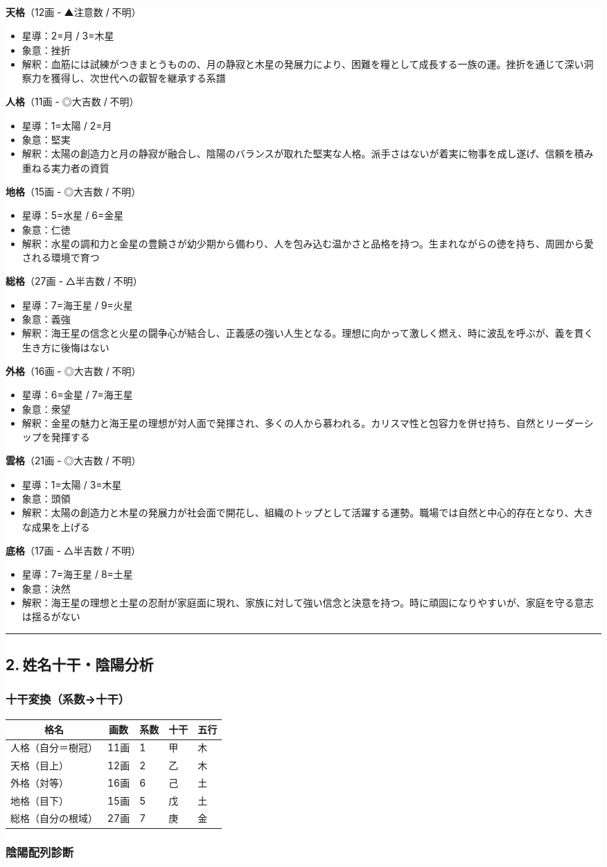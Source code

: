 **天格**（12画 - ▲注意数 / 不明）
- 星導：2=月 / 3=木星
- 象意：挫折
- 解釈：血筋には試練がつきまとうものの、月の静寂と木星の発展力により、困難を糧として成長する一族の運。挫折を通じて深い洞察力を獲得し、次世代への叡智を継承する系譜

**人格**（11画 - ◎大吉数 / 不明）
- 星導：1=太陽 / 2=月
- 象意：堅実
- 解釈：太陽の創造力と月の静寂が融合し、陰陽のバランスが取れた堅実な人格。派手さはないが着実に物事を成し遂げ、信頼を積み重ねる実力者の資質

**地格**（15画 - ◎大吉数 / 不明）
- 星導：5=水星 / 6=金星
- 象意：仁徳
- 解釈：水星の調和力と金星の豊饒さが幼少期から備わり、人を包み込む温かさと品格を持つ。生まれながらの徳を持ち、周囲から愛される環境で育つ

**総格**（27画 - △半吉数 / 不明）
- 星導：7=海王星 / 9=火星
- 象意：義強
- 解釈：海王星の信念と火星の闘争心が結合し、正義感の強い人生となる。理想に向かって激しく燃え、時に波乱を呼ぶが、義を貫く生き方に後悔はない

**外格**（16画 - ◎大吉数 / 不明）
- 星導：6=金星 / 7=海王星
- 象意：衆望
- 解釈：金星の魅力と海王星の理想が対人面で発揮され、多くの人から慕われる。カリスマ性と包容力を併せ持ち、自然とリーダーシップを発揮する

**雲格**（21画 - ◎大吉数 / 不明）
- 星導：1=太陽 / 3=木星
- 象意：頭領
- 解釈：太陽の創造力と木星の発展力が社会面で開花し、組織のトップとして活躍する運勢。職場では自然と中心的存在となり、大きな成果を上げる

**底格**（17画 - △半吉数 / 不明）
- 星導：7=海王星 / 8=土星
- 象意：決然
- 解釈：海王星の理想と土星の忍耐が家庭面に現れ、家族に対して強い信念と決意を持つ。時に頑固になりやすいが、家庭を守る意志は揺るがない

---

## 2. 姓名十干・陰陽分析

### 十干変換（系数→十干）
| 格名 | 画数 | 系数 | 十干 | 五行 |
|------|------|------|------|------|
| 人格（自分＝樹冠）| 11画 | 1 | 甲 | 木 |
| 天格（目上）| 12画 | 2 | 乙 | 木 |
| 外格（対等）| 16画 | 6 | 己 | 土 |
| 地格（目下）| 15画 | 5 | 戊 | 土 |
| 総格（自分の根域）| 27画 | 7 | 庚 | 金 |

### 陰陽配列診断
